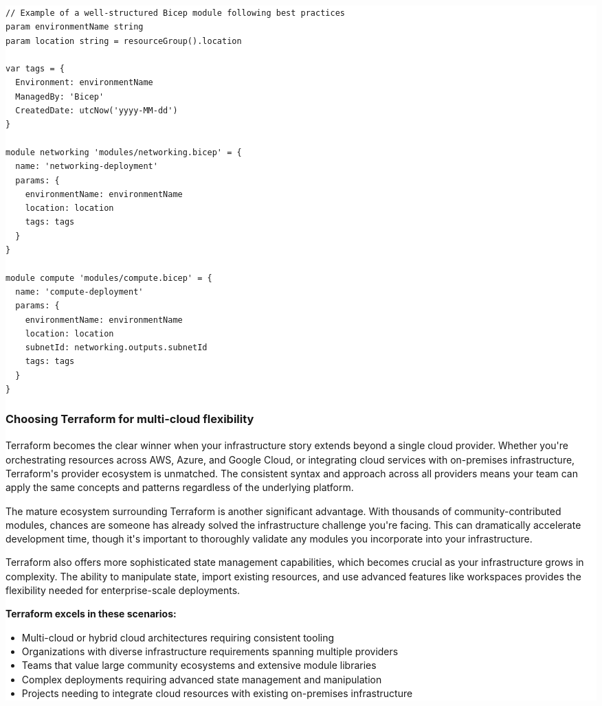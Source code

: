 ```bicep
// Example of a well-structured Bicep module following best practices
param environmentName string
param location string = resourceGroup().location

var tags = {
  Environment: environmentName
  ManagedBy: 'Bicep'
  CreatedDate: utcNow('yyyy-MM-dd')
}

module networking 'modules/networking.bicep' = {
  name: 'networking-deployment'
  params: {
    environmentName: environmentName
    location: location
    tags: tags
  }
}

module compute 'modules/compute.bicep' = {
  name: 'compute-deployment'
  params: {
    environmentName: environmentName
    location: location
    subnetId: networking.outputs.subnetId
    tags: tags
  }
}
```

### Choosing Terraform for multi-cloud flexibility

Terraform becomes the clear winner when your infrastructure story extends beyond a single cloud provider. Whether you're orchestrating resources across AWS, Azure, and Google Cloud, or integrating cloud services with on-premises infrastructure, Terraform's provider ecosystem is unmatched. The consistent syntax and approach across all providers means your team can apply the same concepts and patterns regardless of the underlying platform.

The mature ecosystem surrounding Terraform is another significant advantage. With thousands of community-contributed modules, chances are someone has already solved the infrastructure challenge you're facing. This can dramatically accelerate development time, though it's important to thoroughly validate any modules you incorporate into your infrastructure.

Terraform also offers more sophisticated state management capabilities, which becomes crucial as your infrastructure grows in complexity. The ability to manipulate state, import existing resources, and use advanced features like workspaces provides the flexibility needed for enterprise-scale deployments.

**Terraform excels in these scenarios:**
- Multi-cloud or hybrid cloud architectures requiring consistent tooling
- Organizations with diverse infrastructure requirements spanning multiple providers
- Teams that value large community ecosystems and extensive module libraries
- Complex deployments requiring advanced state management and manipulation
- Projects needing to integrate cloud resources with existing on-premises infrastructure
